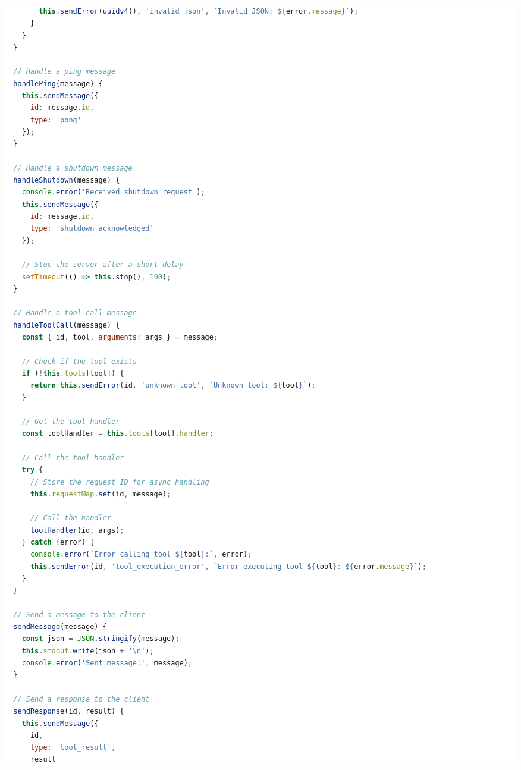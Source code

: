 ```javascript
        this.sendError(uuidv4(), 'invalid_json', `Invalid JSON: ${error.message}`);
      }
    }
  }

  // Handle a ping message
  handlePing(message) {
    this.sendMessage({
      id: message.id,
      type: 'pong'
    });
  }

  // Handle a shutdown message
  handleShutdown(message) {
    console.error('Received shutdown request');
    this.sendMessage({
      id: message.id,
      type: 'shutdown_acknowledged'
    });

    // Stop the server after a short delay
    setTimeout(() => this.stop(), 100);
  }

  // Handle a tool call message
  handleToolCall(message) {
    const { id, tool, arguments: args } = message;

    // Check if the tool exists
    if (!this.tools[tool]) {
      return this.sendError(id, 'unknown_tool', `Unknown tool: ${tool}`);
    }

    // Get the tool handler
    const toolHandler = this.tools[tool].handler;

    // Call the tool handler
    try {
      // Store the request ID for async handling
      this.requestMap.set(id, message);

      // Call the handler
      toolHandler(id, args);
    } catch (error) {
      console.error(`Error calling tool ${tool}:`, error);
      this.sendError(id, 'tool_execution_error', `Error executing tool ${tool}: ${error.message}`);
    }
  }

  // Send a message to the client
  sendMessage(message) {
    const json = JSON.stringify(message);
    this.stdout.write(json + '\n');
    console.error('Sent message:', message);
  }

  // Send a response to the client
  sendResponse(id, result) {
    this.sendMessage({
      id,
      type: 'tool_result',
      result
```